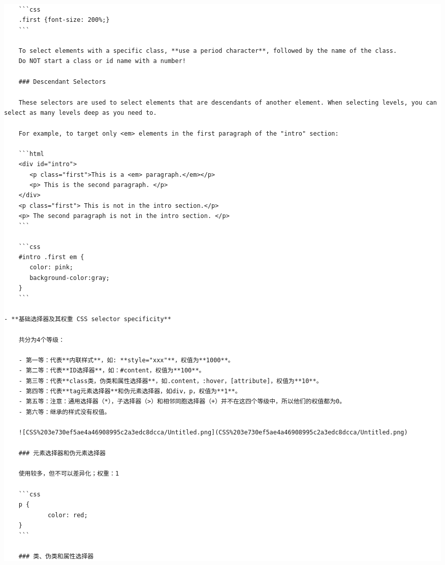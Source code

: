         ```css
        .first {font-size: 200%;}
        ```

        To select elements with a specific class, **use a period character**, followed by the name of the class.
        Do NOT start a class or id name with a number!

        ### Descendant Selectors

        These selectors are used to select elements that are descendants of another element. When selecting levels, you can select as many levels deep as you need to.

        For example, to target only <em> elements in the first paragraph of the "intro" section:

        ```html
        <div id="intro">
           <p class="first">This is a <em> paragraph.</em></p>
           <p> This is the second paragraph. </p>
        </div>
        <p class="first"> This is not in the intro section.</p>
        <p> The second paragraph is not in the intro section. </p>
        ```

        ```css
        #intro .first em {
           color: pink; 
           background-color:gray;
        }
        ```

    - **基础选择器及其权重 CSS selector specificity**

        共分为4个等级：

        - 第一等：代表**内联样式**，如: **style="xxx"**，权值为**1000**。
        - 第二等：代表**ID选择器**，如：#content，权值为**100**。
        - 第三等：代表**class类，伪类和属性选择器**，如.content，:hover，[attribute]，权值为**10**。
        - 第四等：代表**tag元素选择器**和伪元素选择器，如div，p，权值为**1**。
        - 第五等：注意：通用选择器（*），子选择器（>）和相邻同胞选择器（+）并不在这四个等级中，所以他们的权值都为0。
        - 第六等：继承的样式没有权值。

        ![CSS%203e730ef5ae4a46908995c2a3edc8dcca/Untitled.png](CSS%203e730ef5ae4a46908995c2a3edc8dcca/Untitled.png)

        ### 元素选择器和伪元素选择器

        使用较多，但不可以差异化；权重：1

        ```css
        p {
        		color: red;
        }
        ```

        ### 类、伪类和属性选择器
